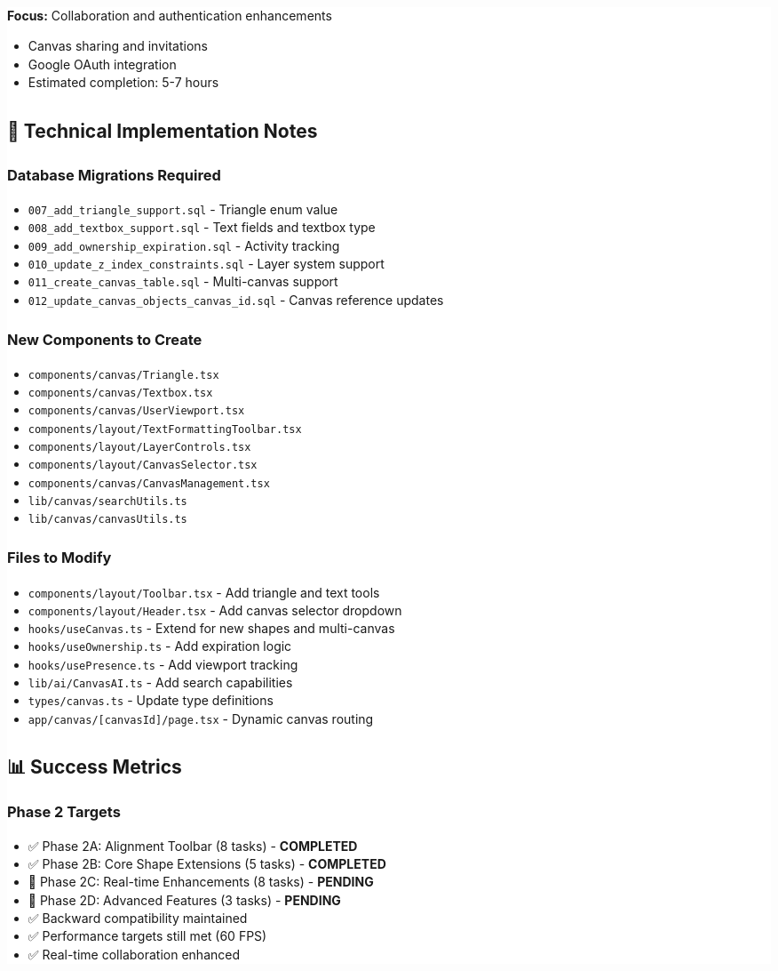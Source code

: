 **Focus:** Collaboration and authentication enhancements

- Canvas sharing and invitations
- Google OAuth integration
- Estimated completion: 5-7 hours

## 🔧 **Technical Implementation Notes**

### **Database Migrations Required**

- `007_add_triangle_support.sql` - Triangle enum value
- `008_add_textbox_support.sql` - Text fields and textbox type
- `009_add_ownership_expiration.sql` - Activity tracking
- `010_update_z_index_constraints.sql` - Layer system support
- `011_create_canvas_table.sql` - Multi-canvas support
- `012_update_canvas_objects_canvas_id.sql` - Canvas reference updates

### **New Components to Create**

- `components/canvas/Triangle.tsx`
- `components/canvas/Textbox.tsx`
- `components/canvas/UserViewport.tsx`
- `components/layout/TextFormattingToolbar.tsx`
- `components/layout/LayerControls.tsx`
- `components/layout/CanvasSelector.tsx`
- `components/canvas/CanvasManagement.tsx`
- `lib/canvas/searchUtils.ts`
- `lib/canvas/canvasUtils.ts`

### **Files to Modify**

- `components/layout/Toolbar.tsx` - Add triangle and text tools
- `components/layout/Header.tsx` - Add canvas selector dropdown
- `hooks/useCanvas.ts` - Extend for new shapes and multi-canvas
- `hooks/useOwnership.ts` - Add expiration logic
- `hooks/usePresence.ts` - Add viewport tracking
- `lib/ai/CanvasAI.ts` - Add search capabilities
- `types/canvas.ts` - Update type definitions
- `app/canvas/[canvasId]/page.tsx` - Dynamic canvas routing

## 📊 **Success Metrics**

### **Phase 2 Targets**

- ✅ Phase 2A: Alignment Toolbar (8 tasks) - **COMPLETED**
- ✅ Phase 2B: Core Shape Extensions (5 tasks) - **COMPLETED**
- 🔄 Phase 2C: Real-time Enhancements (8 tasks) - **PENDING**
- 🔄 Phase 2D: Advanced Features (3 tasks) - **PENDING**
- ✅ Backward compatibility maintained
- ✅ Performance targets still met (60 FPS)
- ✅ Real-time collaboration enhanced
